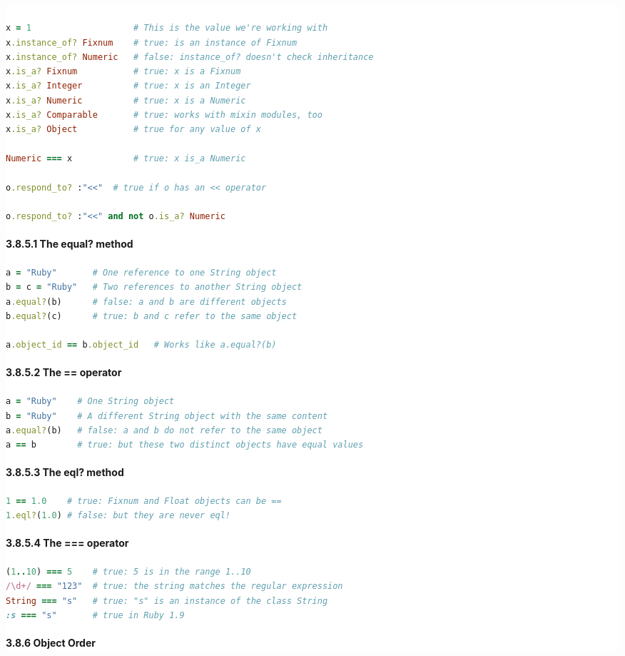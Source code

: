 ```ruby

x = 1                    # This is the value we're working with
x.instance_of? Fixnum    # true: is an instance of Fixnum
x.instance_of? Numeric   # false: instance_of? doesn't check inheritance
x.is_a? Fixnum           # true: x is a Fixnum
x.is_a? Integer          # true: x is an Integer
x.is_a? Numeric          # true: x is a Numeric
x.is_a? Comparable       # true: works with mixin modules, too
x.is_a? Object           # true for any value of x

Numeric === x            # true: x is_a Numeric

o.respond_to? :"<<"  # true if o has an << operator

o.respond_to? :"<<" and not o.is_a? Numeric 
```

#### 3.8.5.1 The equal? method

```ruby
a = "Ruby"       # One reference to one String object
b = c = "Ruby"   # Two references to another String object
a.equal?(b)      # false: a and b are different objects
b.equal?(c)      # true: b and c refer to the same object

a.object_id == b.object_id   # Works like a.equal?(b)
```

#### 3.8.5.2 The == operator

```ruby
a = "Ruby"    # One String object
b = "Ruby"    # A different String object with the same content
a.equal?(b)   # false: a and b do not refer to the same object
a == b        # true: but these two distinct objects have equal values
```

#### 3.8.5.3 The eql? method

```ruby
1 == 1.0    # true: Fixnum and Float objects can be ==
1.eql?(1.0) # false: but they are never eql!
```

#### 3.8.5.4 The === operator

```ruby
(1..10) === 5    # true: 5 is in the range 1..10
/\d+/ === "123"  # true: the string matches the regular expression
String === "s"   # true: "s" is an instance of the class String
:s === "s"       # true in Ruby 1.9
```

#### 3.8.6 Object Order
